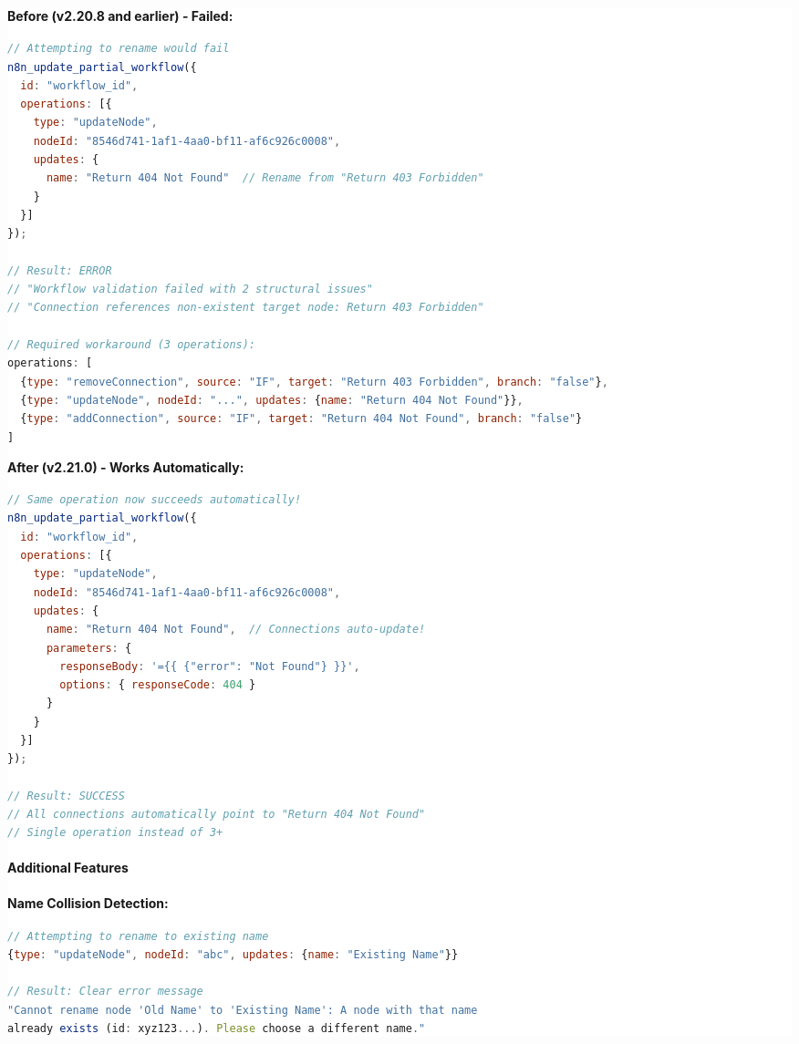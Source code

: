 **Before (v2.20.8 and earlier) - Failed:**
```javascript
// Attempting to rename would fail
n8n_update_partial_workflow({
  id: "workflow_id",
  operations: [{
    type: "updateNode",
    nodeId: "8546d741-1af1-4aa0-bf11-af6c926c0008",
    updates: {
      name: "Return 404 Not Found"  // Rename from "Return 403 Forbidden"
    }
  }]
});

// Result: ERROR
// "Workflow validation failed with 2 structural issues"
// "Connection references non-existent target node: Return 403 Forbidden"

// Required workaround (3 operations):
operations: [
  {type: "removeConnection", source: "IF", target: "Return 403 Forbidden", branch: "false"},
  {type: "updateNode", nodeId: "...", updates: {name: "Return 404 Not Found"}},
  {type: "addConnection", source: "IF", target: "Return 404 Not Found", branch: "false"}
]
```

**After (v2.21.0) - Works Automatically:**
```javascript
// Same operation now succeeds automatically!
n8n_update_partial_workflow({
  id: "workflow_id",
  operations: [{
    type: "updateNode",
    nodeId: "8546d741-1af1-4aa0-bf11-af6c926c0008",
    updates: {
      name: "Return 404 Not Found",  // Connections auto-update!
      parameters: {
        responseBody: '={{ {"error": "Not Found"} }}',
        options: { responseCode: 404 }
      }
    }
  }]
});

// Result: SUCCESS
// All connections automatically point to "Return 404 Not Found"
// Single operation instead of 3+
```

#### Additional Features

**Name Collision Detection:**
```javascript
// Attempting to rename to existing name
{type: "updateNode", nodeId: "abc", updates: {name: "Existing Name"}}

// Result: Clear error message
"Cannot rename node 'Old Name' to 'Existing Name': A node with that name
already exists (id: xyz123...). Please choose a different name."
```
